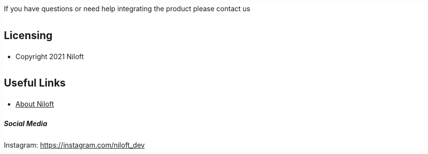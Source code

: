 If you have questions or need help integrating the product please contact us

## Licensing

- Copyright 2021 Niloft

## Useful Links

- [About Niloft](https://www.niloft.com)


##### Social Media

Instagram: <https://instagram.com/niloft_dev>
